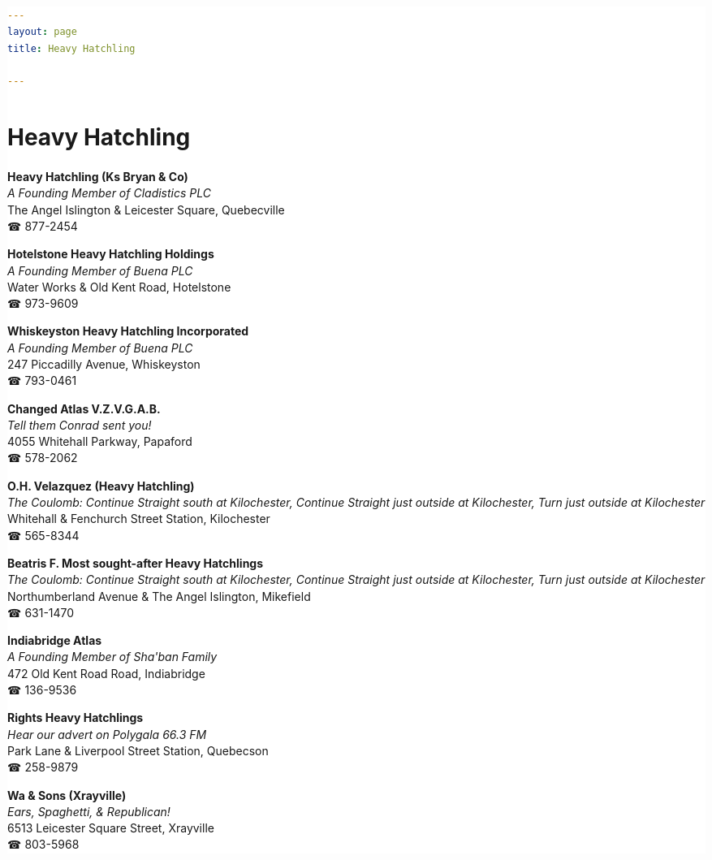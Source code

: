 ```yaml
---
layout: page 
title: Heavy Hatchling

---
```



# Heavy Hatchling


 **Heavy Hatchling (Ks Bryan & Co)**  
_A Founding Member of Cladistics PLC_  
The Angel Islington & Leicester Square, Quebecville  
☎ 877-2454

**Hotelstone Heavy Hatchling Holdings**  
_A Founding Member of Buena PLC_  
Water Works & Old Kent Road, Hotelstone  
☎ 973-9609

**Whiskeyston Heavy Hatchling Incorporated**  
_A Founding Member of Buena PLC_  
247 Piccadilly Avenue, Whiskeyston  
☎ 793-0461

**Changed Atlas V.Z.V.G.A.B.**  
_Tell them Conrad sent you!_  
4055 Whitehall Parkway, Papaford  
☎ 578-2062

**O.H. Velazquez (Heavy Hatchling)**  
_The Coulomb: Continue Straight south at Kilochester, Continue Straight just outside at Kilochester, Turn just outside at Kilochester_  
Whitehall & Fenchurch Street Station, Kilochester  
☎ 565-8344

**Beatris F. Most sought-after Heavy Hatchlings**  
_The Coulomb: Continue Straight south at Kilochester, Continue Straight just outside at Kilochester, Turn just outside at Kilochester_  
Northumberland Avenue & The Angel Islington, Mikefield  
☎ 631-1470

**Indiabridge Atlas**  
_A Founding Member of Sha'ban Family_  
472 Old Kent Road Road, Indiabridge  
☎ 136-9536

**Rights Heavy Hatchlings**  
_Hear our advert on Polygala 66.3 FM_  
Park Lane & Liverpool Street Station, Quebecson  
☎ 258-9879

**Wa & Sons (Xrayville)**  
_Ears, Spaghetti, & Republican!_  
6513 Leicester Square Street, Xrayville  
☎ 803-5968
